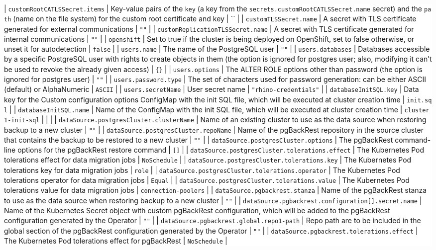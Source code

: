 | `customRootCATLSSecret.items`     | Key-value pairs of the `key` (a key from the `secrets.customRootCATLSSecret.name` secret) and the `path` (name on the file system) for the custom root certificate and key                              | ``                                                           |
| `customTLSSecret.name`            | A secret with TLS certificate generated for external communications                                                                                                                                     | `""`                                                         |
| `customReplicationTLSSecret.name` | A secret with TLS certificate generated for internal communications                                                                                                                                     | `""`                                                         |
| `openshift`                       | Set to true if the cluster is being deployed on OpenShift, set to false otherwise, or unset it for autodetection                                                                                        | `false`                                                      |
| `users.name`                      | The name of the PostgreSQL user                                                                                                                                                                         | `""`                                                         |
| `users.databases`                 | Databases accessible by a specific PostgreSQL user with rights to create objects in them (the option is ignored for postgres user; also, modifying it can’t be used to revoke the already given access) | `{}`                                                         |
| `users.options`                   | The ALTER ROLE options other than password (the option is ignored for postgres user)                                                                                                                    | `""`                                                         |
| `users.password.type`             | The set of characters used for password generation: can be either ASCII (default) or AlphaNumeric                                                                                                       | `ASCII`                                                      |
| `users.secretName`                | User secret name                                                                                                                                                                                        | `"rhino-credentials"`                                        |
| `databaseInitSQL.key`             | Data key for the Custom configuration options ConfigMap with the init SQL file, which will be executed at cluster creation time                                                                         | `init.sql`                                                   |
| `databaseInitSQL.name`            | Name of the ConfigMap with the init SQL file, which will be executed at cluster creation time                                                                                                           | `cluster1-init-sql`                                          |
| |
| `dataSource.postgresCluster.clusterName`            | Name of an existing cluster to use as the data source when restoring backup to a new cluster                                                             | `""`                 |
| `dataSource.postgresCluster.repoName`               | Name of the pgBackRest repository in the source cluster that contains the backup to be restored to a new cluster                                         | `""`                 |
| `dataSource.postgresCluster.options`                | The pgBackRest command-line options for the pgBackRest restore command                                                                                   | `[]`                 |
| `dataSource.postgresCluster.tolerations.effect`     | The Kubernetes Pod tolerations effect for data migration jobs                                                                                            | `NoSchedule`         |
| `dataSource.postgresCluster.tolerations.key`        | The Kubernetes Pod tolerations key for data migration jobs                                                                                               | `role`               |
| `dataSource.postgresCluster.tolerations.operator`   | The Kubernetes Pod tolerations operator for data migration jobs                                                                                          | `Equal`              |
| `dataSource.postgresCluster.tolerations.value`      | The Kubernetes Pod tolerations value for data migration jobs                                                                                             | `connection-poolers` |
| `dataSource.pgbackrest.stanza`                      | Name of the pgBackRest stanza to use as the data source when restoring backup to a new cluster                                                           | `""`                 |
| `dataSource.pgbackrest.configuration[].secret.name` | Name of the Kubernetes Secret object with custom pgBackRest configuration, which will be added to the pgBackRest configuration generated by the Operator | `""`                 |
| `dataSource.pgbackrest.global.repo1-path`           | Repo path are to be included in the global section of the pgBackRest configuration generated by the Operator                                             | `""`                 |
| `dataSource.pgbackrest.tolerations.effect`          | The Kubernetes Pod tolerations effect for pgBackRest                                                                                                     | `NoSchedule`         |